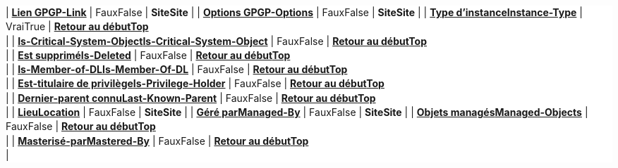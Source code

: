 | [<span data-ttu-id="eca29-226">**Lien GP**</span><span class="sxs-lookup"><span data-stu-id="eca29-226">**GP-Link**</span></span>](a-gplink.md)                                               | <span data-ttu-id="eca29-227">Faux</span><span class="sxs-lookup"><span data-stu-id="eca29-227">False</span></span>     | <span data-ttu-id="eca29-228">**Site**</span><span class="sxs-lookup"><span data-stu-id="eca29-228">**Site**</span></span>                        |
| [<span data-ttu-id="eca29-229">**Options GP**</span><span class="sxs-lookup"><span data-stu-id="eca29-229">**GP-Options**</span></span>](a-gpoptions.md)                                         | <span data-ttu-id="eca29-230">Faux</span><span class="sxs-lookup"><span data-stu-id="eca29-230">False</span></span>     | <span data-ttu-id="eca29-231">**Site**</span><span class="sxs-lookup"><span data-stu-id="eca29-231">**Site**</span></span>                        |
| [<span data-ttu-id="eca29-232">**Type d’instance**</span><span class="sxs-lookup"><span data-stu-id="eca29-232">**Instance-Type**</span></span>](a-instancetype.md)                                   | <span data-ttu-id="eca29-233">Vrai</span><span class="sxs-lookup"><span data-stu-id="eca29-233">True</span></span>      | [<span data-ttu-id="eca29-234">**Retour au début**</span><span class="sxs-lookup"><span data-stu-id="eca29-234">**Top**</span></span>](c-top.md)<br/> |
| [<span data-ttu-id="eca29-235">**Is-Critical-System-Object**</span><span class="sxs-lookup"><span data-stu-id="eca29-235">**Is-Critical-System-Object**</span></span>](a-iscriticalsystemobject.md)             | <span data-ttu-id="eca29-236">Faux</span><span class="sxs-lookup"><span data-stu-id="eca29-236">False</span></span>     | [<span data-ttu-id="eca29-237">**Retour au début**</span><span class="sxs-lookup"><span data-stu-id="eca29-237">**Top**</span></span>](c-top.md)<br/> |
| [<span data-ttu-id="eca29-238">**Est supprimé**</span><span class="sxs-lookup"><span data-stu-id="eca29-238">**Is-Deleted**</span></span>](a-isdeleted.md)                                         | <span data-ttu-id="eca29-239">Faux</span><span class="sxs-lookup"><span data-stu-id="eca29-239">False</span></span>     | [<span data-ttu-id="eca29-240">**Retour au début**</span><span class="sxs-lookup"><span data-stu-id="eca29-240">**Top**</span></span>](c-top.md)<br/> |
| [<span data-ttu-id="eca29-241">**Is-Member-of-DL**</span><span class="sxs-lookup"><span data-stu-id="eca29-241">**Is-Member-Of-DL**</span></span>](a-memberof.md)                                     | <span data-ttu-id="eca29-242">Faux</span><span class="sxs-lookup"><span data-stu-id="eca29-242">False</span></span>     | [<span data-ttu-id="eca29-243">**Retour au début**</span><span class="sxs-lookup"><span data-stu-id="eca29-243">**Top**</span></span>](c-top.md)<br/> |
| [<span data-ttu-id="eca29-244">**Est-titulaire de privilège**</span><span class="sxs-lookup"><span data-stu-id="eca29-244">**Is-Privilege-Holder**</span></span>](a-isprivilegeholder.md)                        | <span data-ttu-id="eca29-245">Faux</span><span class="sxs-lookup"><span data-stu-id="eca29-245">False</span></span>     | [<span data-ttu-id="eca29-246">**Retour au début**</span><span class="sxs-lookup"><span data-stu-id="eca29-246">**Top**</span></span>](c-top.md)<br/> |
| [<span data-ttu-id="eca29-247">**Dernier-parent connu**</span><span class="sxs-lookup"><span data-stu-id="eca29-247">**Last-Known-Parent**</span></span>](a-lastknownparent.md)                            | <span data-ttu-id="eca29-248">Faux</span><span class="sxs-lookup"><span data-stu-id="eca29-248">False</span></span>     | [<span data-ttu-id="eca29-249">**Retour au début**</span><span class="sxs-lookup"><span data-stu-id="eca29-249">**Top**</span></span>](c-top.md)<br/> |
| [<span data-ttu-id="eca29-250">**Lieu**</span><span class="sxs-lookup"><span data-stu-id="eca29-250">**Location**</span></span>](a-location.md)                                            | <span data-ttu-id="eca29-251">Faux</span><span class="sxs-lookup"><span data-stu-id="eca29-251">False</span></span>     | <span data-ttu-id="eca29-252">**Site**</span><span class="sxs-lookup"><span data-stu-id="eca29-252">**Site**</span></span>                        |
| [<span data-ttu-id="eca29-253">**Géré par**</span><span class="sxs-lookup"><span data-stu-id="eca29-253">**Managed-By**</span></span>](a-managedby.md)                                         | <span data-ttu-id="eca29-254">Faux</span><span class="sxs-lookup"><span data-stu-id="eca29-254">False</span></span>     | <span data-ttu-id="eca29-255">**Site**</span><span class="sxs-lookup"><span data-stu-id="eca29-255">**Site**</span></span>                        |
| [<span data-ttu-id="eca29-256">**Objets managés**</span><span class="sxs-lookup"><span data-stu-id="eca29-256">**Managed-Objects**</span></span>](a-managedobjects.md)                               | <span data-ttu-id="eca29-257">Faux</span><span class="sxs-lookup"><span data-stu-id="eca29-257">False</span></span>     | [<span data-ttu-id="eca29-258">**Retour au début**</span><span class="sxs-lookup"><span data-stu-id="eca29-258">**Top**</span></span>](c-top.md)<br/> |
| [<span data-ttu-id="eca29-259">**Masterisé-par**</span><span class="sxs-lookup"><span data-stu-id="eca29-259">**Mastered-By**</span></span>](a-masteredby.md)                                       | <span data-ttu-id="eca29-260">Faux</span><span class="sxs-lookup"><span data-stu-id="eca29-260">False</span></span>     | [<span data-ttu-id="eca29-261">**Retour au début**</span><span class="sxs-lookup"><span data-stu-id="eca29-261">**Top**</span></span>](c-top.md)<br/> |